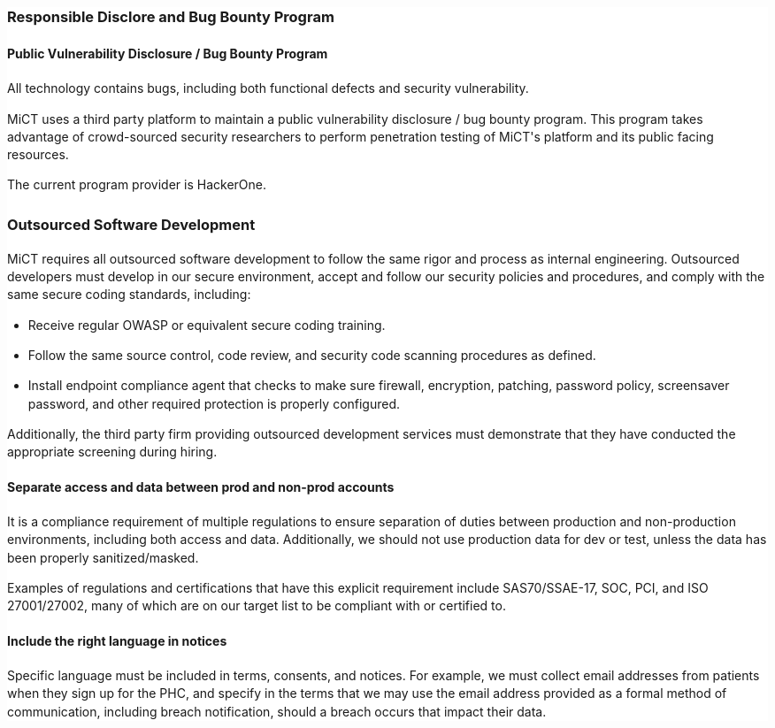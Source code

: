 
### Responsible Disclore and Bug Bounty Program

#### Public Vulnerability Disclosure / Bug Bounty Program

All technology contains bugs, including both functional defects and security
vulnerability.

MiCT uses a third party platform to maintain a public
vulnerability disclosure / bug bounty program.  This program takes advantage of
crowd-sourced security researchers to perform penetration testing of
MiCT's platform and its public facing resources.

The current program provider is HackerOne.


### Outsourced Software Development

MiCT requires all outsourced software development to follow the
same rigor and process as internal engineering. Outsourced developers must
develop in our secure environment, accept and follow our security policies and
procedures, and comply with the same secure coding standards, including:

* Receive regular OWASP or equivalent secure coding training.

* Follow the same source control, code review, and security code scanning
  procedures as defined.

* Install endpoint compliance agent that checks to make sure firewall,
  encryption, patching, password policy, screensaver password, and other
  required protection is properly configured.

Additionally, the third party firm providing outsourced development services
must demonstrate that they have conducted the appropriate screening during
hiring.

#### Separate access and data between prod and non-prod accounts

It is a compliance requirement of multiple regulations to ensure
separation of duties between production and non-production
environments, including both access and data.  Additionally, we should
not use production data for dev or test, unless the data has been
properly sanitized/masked.

Examples of regulations and certifications that have this explicit
requirement include SAS70/SSAE-17, SOC, PCI, and ISO
27001/27002, many of which are on our target list to be compliant with
or certified to.  

#### Include the right language in notices

Specific language must be included in terms, consents, and notices.
For example, we must collect email addresses from patients when they
sign up for the PHC, and specify in the terms that we may use the
email address provided as a formal method of communication, including
breach notification, should a breach occurs that impact their data.
